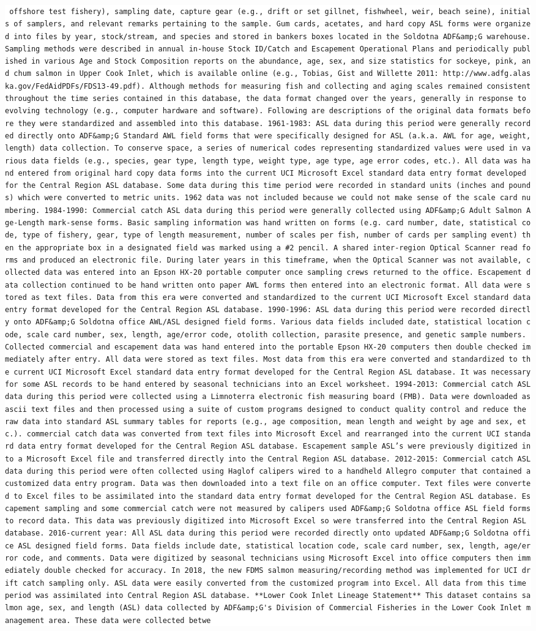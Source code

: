 ```
 offshore test fishery), sampling date, capture gear (e.g., drift or set gillnet, fishwheel, weir, beach seine), initials of samplers, and relevant remarks pertaining to the sample. Gum cards, acetates, and hard copy ASL forms were organized into files by year, stock/stream, and species and stored in bankers boxes located in the Soldotna ADF&amp;G warehouse. Sampling methods were described in annual in-house Stock ID/Catch and Escapement Operational Plans and periodically published in various Age and Stock Composition reports on the abundance, age, sex, and size statistics for sockeye, pink, and chum salmon in Upper Cook Inlet, which is available online (e.g., Tobias, Gist and Willette 2011: http://www.adfg.alaska.gov/FedAidPDFs/FDS13-49.pdf). Although methods for measuring fish and collecting and aging scales remained consistent throughout the time series contained in this database, the data format changed over the years, generally in response to evolving technology (e.g., computer hardware and software). Following are descriptions of the original data formats before they were standardized and assembled into this database. 1961-1983: ASL data during this period were generally recorded directly onto ADF&amp;G Standard AWL field forms that were specifically designed for ASL (a.k.a. AWL for age, weight, length) data collection. To conserve space, a series of numerical codes representing standardized values were used in various data fields (e.g., species, gear type, length type, weight type, age type, age error codes, etc.). All data was hand entered from original hard copy data forms into the current UCI Microsoft Excel standard data entry format developed for the Central Region ASL database. Some data during this time period were recorded in standard units (inches and pounds) which were converted to metric units. 1962 data was not included because we could not make sense of the scale card numbering. 1984-1990: Commercial catch ASL data during this period were generally collected using ADF&amp;G Adult Salmon Age-Length mark-sense forms. Basic sampling information was hand written on forms (e.g. card number, date, statistical code, type of fishery, gear, type of length measurement, number of scales per fish, number of cards per sampling event) then the appropriate box in a designated field was marked using a #2 pencil. A shared inter-region Optical Scanner read forms and produced an electronic file. During later years in this timeframe, when the Optical Scanner was not available, collected data was entered into an Epson HX-20 portable computer once sampling crews returned to the office. Escapement data collection continued to be hand written onto paper AWL forms then entered into an electronic format. All data were stored as text files. Data from this era were converted and standardized to the current UCI Microsoft Excel standard data entry format developed for the Central Region ASL database. 1990-1996: ASL data during this period were recorded directly onto ADF&amp;G Soldotna office AWL/ASL designed field forms. Various data fields included date, statistical location code, scale card number, sex, length, age/error code, otolith collection, parasite presence, and genetic sample numbers. Collected commercial and escapement data was hand entered into the portable Epson HX-20 computers then double checked immediately after entry. All data were stored as text files. Most data from this era were converted and standardized to the current UCI Microsoft Excel standard data entry format developed for the Central Region ASL database. It was necessary for some ASL records to be hand entered by seasonal technicians into an Excel worksheet. 1994-2013: Commercial catch ASL data during this period were collected using a Limnoterra electronic fish measuring board (FMB). Data were downloaded as ascii text files and then processed using a suite of custom programs designed to conduct quality control and reduce the raw data into standard ASL summary tables for reports (e.g., age composition, mean length and weight by age and sex, etc.). commercial catch data was converted from text files into Microsoft Excel and rearranged into the current UCI standard data entry format developed for the Central Region ASL database. Escapement sample ASL’s were previously digitized into a Microsoft Excel file and transferred directly into the Central Region ASL database. 2012-2015: Commercial catch ASL data during this period were often collected using Haglof calipers wired to a handheld Allegro computer that contained a customized data entry program. Data was then downloaded into a text file on an office computer. Text files were converted to Excel files to be assimilated into the standard data entry format developed for the Central Region ASL database. Escapement sampling and some commercial catch were not measured by calipers used ADF&amp;G Soldotna office ASL field forms to record data. This data was previously digitized into Microsoft Excel so were transferred into the Central Region ASL database. 2016-current year: All ASL data during this period were recorded directly onto updated ADF&amp;G Soldotna office ASL designed field forms. Data fields include date, statistical location code, scale card number, sex, length, age/error code, and comments. Data were digitized by seasonal technicians using Microsoft Excel into office computers then immediately double checked for accuracy. In 2018, the new FDMS salmon measuring/recording method was implemented for UCI drift catch sampling only. ASL data were easily converted from the customized program into Excel. All data from this time period was assimilated into Central Region ASL database. **Lower Cook Inlet Lineage Statement** This dataset contains salmon age, sex, and length (ASL) data collected by ADF&amp;G's Division of Commercial Fisheries in the Lower Cook Inlet management area. These data were collected betwe
```